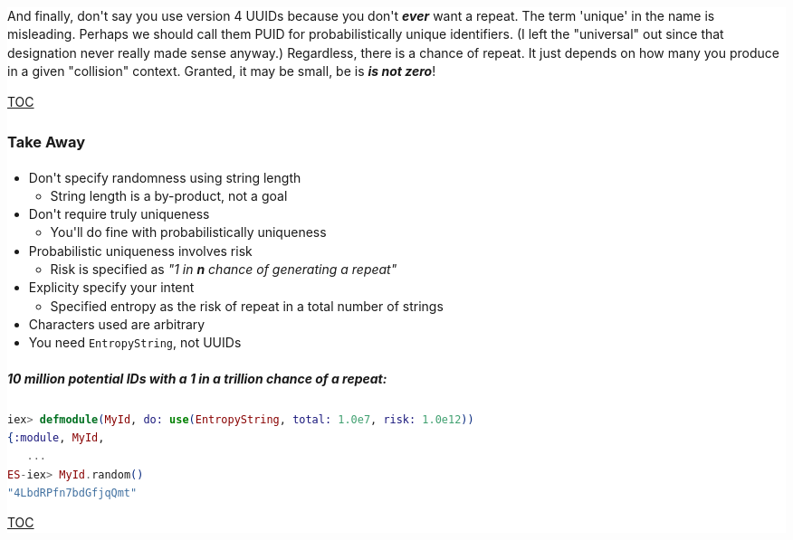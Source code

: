 And finally, don't say you use version 4 UUIDs because you don't **_ever_** want a repeat. The term 'unique' in the name is misleading. Perhaps we should call them PUID for probabilistically unique identifiers. (I left the "universal" out since that designation never really made sense anyway.) Regardless, there is a chance of repeat. It just depends on how many you produce in a given "collision" context. Granted, it may be small, be is **_is not zero_**!

[TOC](#TOC)

### <a name="TakeAway"></a>Take Away

  - Don't specify randomness using string length
    - String length is a by-product, not a goal
  - Don't require truly uniqueness
    - You'll do fine with probabilistically uniqueness
  - Probabilistic uniqueness involves risk
    - Risk is specified as *"1 in __n__ chance of generating a repeat"*
  - Explicity specify your intent
    - Specified entropy as the risk of repeat in a total number of strings
  - Characters used are arbitrary
  - You need `EntropyString`, not UUIDs
  
##### 10 million potential IDs with a 1 in a trillion chance of a repeat:

  ```elixir
  iex> defmodule(MyId, do: use(EntropyString, total: 1.0e7, risk: 1.0e12))
  {:module, MyId,
     ...
  ES-iex> MyId.random()
  "4LbdRPfn7bdGfjqQmt"
  ```

[TOC](#TOC)
